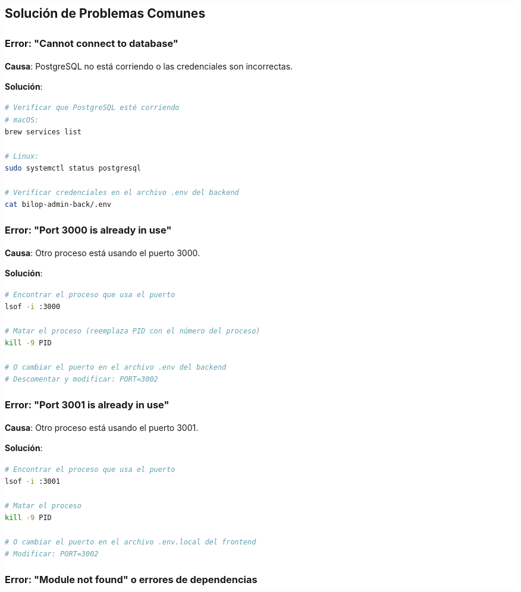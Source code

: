 
## Solución de Problemas Comunes

### Error: "Cannot connect to database"

**Causa**: PostgreSQL no está corriendo o las credenciales son incorrectas.

**Solución**:
```bash
# Verificar que PostgreSQL esté corriendo
# macOS:
brew services list

# Linux:
sudo systemctl status postgresql

# Verificar credenciales en el archivo .env del backend
cat bilop-admin-back/.env
```

### Error: "Port 3000 is already in use"

**Causa**: Otro proceso está usando el puerto 3000.

**Solución**:
```bash
# Encontrar el proceso que usa el puerto
lsof -i :3000

# Matar el proceso (reemplaza PID con el número del proceso)
kill -9 PID

# O cambiar el puerto en el archivo .env del backend
# Descomentar y modificar: PORT=3002
```

### Error: "Port 3001 is already in use"

**Causa**: Otro proceso está usando el puerto 3001.

**Solución**:
```bash
# Encontrar el proceso que usa el puerto
lsof -i :3001

# Matar el proceso
kill -9 PID

# O cambiar el puerto en el archivo .env.local del frontend
# Modificar: PORT=3002
```

### Error: "Module not found" o errores de dependencias
